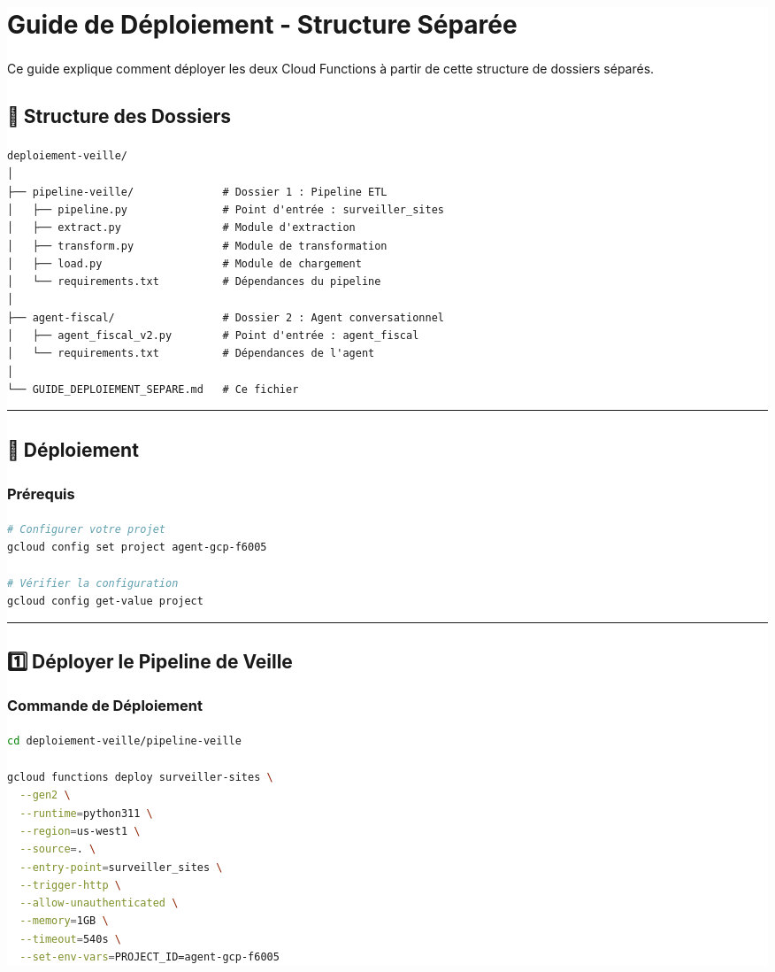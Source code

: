 # Guide de Déploiement - Structure Séparée

Ce guide explique comment déployer les deux Cloud Functions à partir de cette structure de dossiers séparés.

## 📁 Structure des Dossiers

```
deploiement-veille/
│
├── pipeline-veille/              # Dossier 1 : Pipeline ETL
│   ├── pipeline.py               # Point d'entrée : surveiller_sites
│   ├── extract.py                # Module d'extraction
│   ├── transform.py              # Module de transformation
│   ├── load.py                   # Module de chargement
│   └── requirements.txt          # Dépendances du pipeline
│
├── agent-fiscal/                 # Dossier 2 : Agent conversationnel
│   ├── agent_fiscal_v2.py        # Point d'entrée : agent_fiscal
│   └── requirements.txt          # Dépendances de l'agent
│
└── GUIDE_DEPLOIEMENT_SEPARE.md   # Ce fichier
```

---

## 🚀 Déploiement

### Prérequis

```bash
# Configurer votre projet
gcloud config set project agent-gcp-f6005

# Vérifier la configuration
gcloud config get-value project
```

---

## 1️⃣ Déployer le Pipeline de Veille

### Commande de Déploiement

```bash
cd deploiement-veille/pipeline-veille

gcloud functions deploy surveiller-sites \
  --gen2 \
  --runtime=python311 \
  --region=us-west1 \
  --source=. \
  --entry-point=surveiller_sites \
  --trigger-http \
  --allow-unauthenticated \
  --memory=1GB \
  --timeout=540s \
  --set-env-vars=PROJECT_ID=agent-gcp-f6005
```
